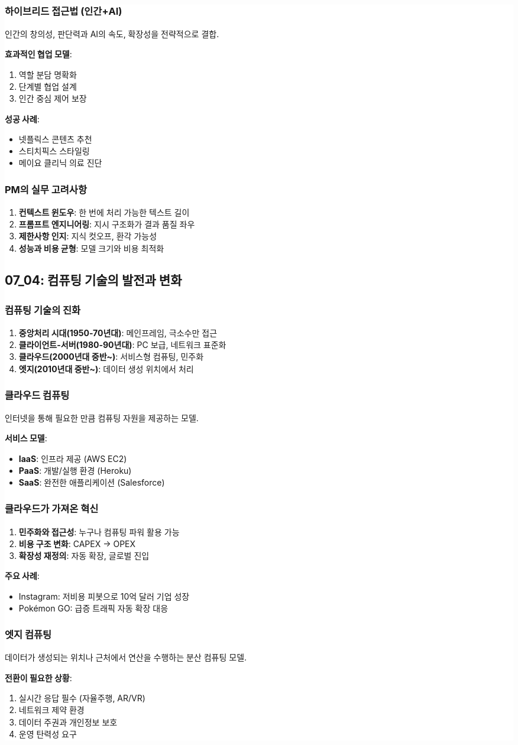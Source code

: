 ### 하이브리드 접근법 (인간+AI)
인간의 창의성, 판단력과 AI의 속도, 확장성을 전략적으로 결합.

**효과적인 협업 모델**:
1. 역할 분담 명확화
2. 단계별 협업 설계
3. 인간 중심 제어 보장

**성공 사례**:
- 넷플릭스 콘텐츠 추천
- 스티치픽스 스타일링
- 메이요 클리닉 의료 진단

### PM의 실무 고려사항
1. **컨텍스트 윈도우**: 한 번에 처리 가능한 텍스트 길이
2. **프롬프트 엔지니어링**: 지시 구조화가 결과 품질 좌우
3. **제한사항 인지**: 지식 컷오프, 환각 가능성
4. **성능과 비용 균형**: 모델 크기와 비용 최적화

## 07_04: 컴퓨팅 기술의 발전과 변화

### 컴퓨팅 기술의 진화
1. **중앙처리 시대(1950-70년대)**: 메인프레임, 극소수만 접근
2. **클라이언트-서버(1980-90년대)**: PC 보급, 네트워크 표준화
3. **클라우드(2000년대 중반~)**: 서비스형 컴퓨팅, 민주화
4. **엣지(2010년대 중반~)**: 데이터 생성 위치에서 처리

### 클라우드 컴퓨팅
인터넷을 통해 필요한 만큼 컴퓨팅 자원을 제공하는 모델.

**서비스 모델**:
- **IaaS**: 인프라 제공 (AWS EC2)
- **PaaS**: 개발/실행 환경 (Heroku)
- **SaaS**: 완전한 애플리케이션 (Salesforce)

### 클라우드가 가져온 혁신
1. **민주화와 접근성**: 누구나 컴퓨팅 파워 활용 가능
2. **비용 구조 변화**: CAPEX → OPEX
3. **확장성 재정의**: 자동 확장, 글로벌 진입

**주요 사례**:
- Instagram: 저비용 피봇으로 10억 달러 기업 성장
- Pokémon GO: 급증 트래픽 자동 확장 대응

### 엣지 컴퓨팅
데이터가 생성되는 위치나 근처에서 연산을 수행하는 분산 컴퓨팅 모델.

**전환이 필요한 상황**:
1. 실시간 응답 필수 (자율주행, AR/VR)
2. 네트워크 제약 환경
3. 데이터 주권과 개인정보 보호
4. 운영 탄력성 요구
